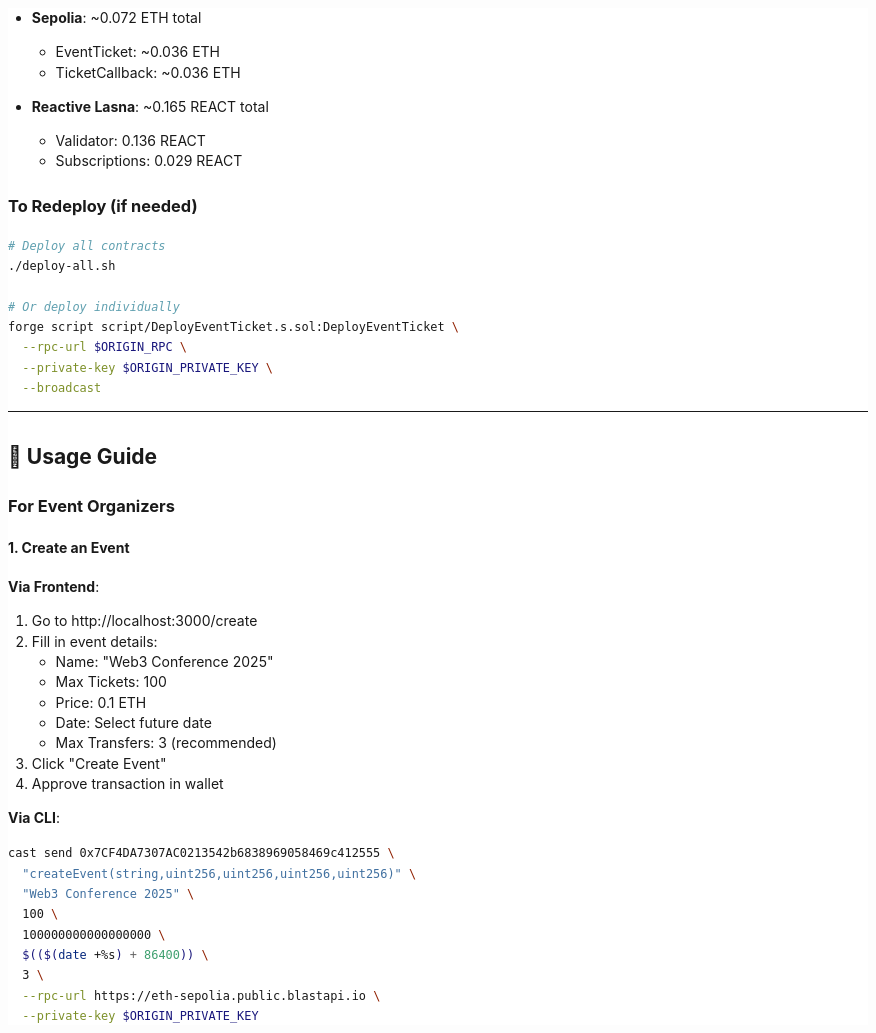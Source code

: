 - **Sepolia**: ~0.072 ETH total
  - EventTicket: ~0.036 ETH
  - TicketCallback: ~0.036 ETH

- **Reactive Lasna**: ~0.165 REACT total
  - Validator: 0.136 REACT
  - Subscriptions: 0.029 REACT

### To Redeploy (if needed)

```bash
# Deploy all contracts
./deploy-all.sh

# Or deploy individually
forge script script/DeployEventTicket.s.sol:DeployEventTicket \
  --rpc-url $ORIGIN_RPC \
  --private-key $ORIGIN_PRIVATE_KEY \
  --broadcast
```

---

## 📖 Usage Guide

### For Event Organizers

#### 1. Create an Event

**Via Frontend**:
1. Go to http://localhost:3000/create
2. Fill in event details:
   - Name: "Web3 Conference 2025"
   - Max Tickets: 100
   - Price: 0.1 ETH
   - Date: Select future date
   - Max Transfers: 3 (recommended)
3. Click "Create Event"
4. Approve transaction in wallet

**Via CLI**:
```bash
cast send 0x7CF4DA7307AC0213542b6838969058469c412555 \
  "createEvent(string,uint256,uint256,uint256,uint256)" \
  "Web3 Conference 2025" \
  100 \
  100000000000000000 \
  $(($(date +%s) + 86400)) \
  3 \
  --rpc-url https://eth-sepolia.public.blastapi.io \
  --private-key $ORIGIN_PRIVATE_KEY
```
